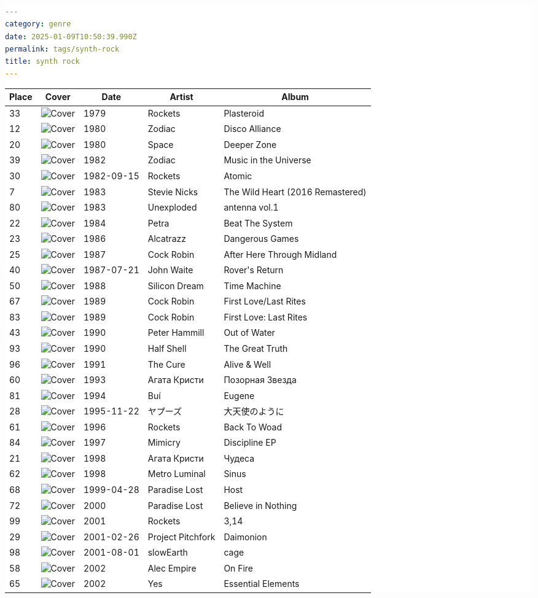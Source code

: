 ```yaml
---
category: genre
date: 2025-01-09T10:50:39.990Z
permalink: tags/synth-rock
title: synth rock
---
```


| Place | Cover | Date | Artist | Album |
|---|---|---|---|---|
| 33 | ![Cover](http://coverartarchive.org/release/6ea9ec82-7a94-478e-9a41-8ceb2c75ff76/12247318097-250.jpg) | 1979 | Rockets | Plasteroid |
| 12 | ![Cover](http://coverartarchive.org/release/5ea6ec0d-9d7b-4e6e-b0f5-1d4d5110f196/3057502258-250.jpg) | 1980 | Zodiac | Disco Alliance |
| 20 | ![Cover](https://i.discogs.com/oULykOEHk_C4XG7CUeNcIxyLCl1ndGvmd0k-4smvtIU/rs:fit/g:sm/q:40/h:150/w:150/czM6Ly9kaXNjb2dz/LWRhdGFiYXNlLWlt/YWdlcy9SLTEzODQ1/NC0xNDY4NTkxNTI1/LTkxMjYuanBlZw.jpeg) | 1980 | Space | Deeper Zone |
| 39 | ![Cover](http://coverartarchive.org/release/8756c521-6472-4b4b-a253-f10c0c9eba92/3115409118-250.jpg) | 1982 | Zodiac | Music in the Universe |
| 30 | ![Cover](http://coverartarchive.org/release/79ac9093-c962-4820-b9a1-d73e3e5b7f51/13493985990-250.jpg) | 1982-09-15 | Rockets | Atomic |
| 7 | ![Cover](https://lastfm.freetls.fastly.net/i/u/34s/f7a52e47f3d07cc95cf00a5fe45f95fd.png) | 1983 | Stevie Nicks | The Wild Heart (2016 Remastered) |
| 80 | ![Cover](https://i.discogs.com/vR0tvNQSvMk4hSIDpdBhTuigKg_XskyOjH1JkFpHwJ0/rs:fit/g:sm/q:40/h:150/w:150/czM6Ly9kaXNjb2dz/LWRhdGFiYXNlLWlt/YWdlcy9SLTk1ODE1/NjctMTQ4ODczNzcx/OC04ODQ1LmpwZWc.jpeg) | 1983 | Unexploded | antenna vol.1 |
| 22 | ![Cover](http://coverartarchive.org/release/65ca48ff-2b0e-4268-bfb3-e297d15808dd/4848656603-250.jpg) | 1984 | Petra | Beat The System |
| 23 | ![Cover](http://coverartarchive.org/release/1e5ef2f3-87a7-4306-9eda-51abca2f6fc2/11290364367-250.jpg) | 1986 | Alcatrazz | Dangerous Games |
| 25 | ![Cover](http://coverartarchive.org/release/3b7187bd-878e-431d-9288-ad6bf8673b45/20132049792-250.jpg) | 1987 | Cock Robin | After Here Through Midland |
| 40 | ![Cover](http://coverartarchive.org/release/0c1e7b19-746d-4b68-b2cc-6a4a3ca2c845/9184665227-250.jpg) | 1987-07-21 | John Waite | Rover's Return |
| 50 | ![Cover](https://i.discogs.com/inu0sDMEuIwQnYg4yRHt08w2nvuEFSLuCpQCAUVJeKk/rs:fit/g:sm/q:40/h:150/w:150/czM6Ly9kaXNjb2dz/LWRhdGFiYXNlLWlt/YWdlcy9SLTQ5ODc4/Ny0xMjk0MzUxNjkz/LmpwZWc.jpeg) | 1988 | Silicon Dream | Time Machine |
| 67 | ![Cover](http://coverartarchive.org/release/e34c7968-f316-4737-87e3-6fa57dd43810/3196830315-250.jpg) | 1989 | Cock Robin | First Love/Last Rites |
| 83 | ![Cover](https://i.discogs.com/ydbPL50m5Ear6xVd9bqY3j0iUjvnFC9jTwq83DST4dM/rs:fit/g:sm/q:40/h:150/w:150/czM6Ly9kaXNjb2dz/LWRhdGFiYXNlLWlt/YWdlcy9SLTEwNTI1/NDMtMTY3MzgyMDA5/NC05NjE1LmpwZWc.jpeg) | 1989 | Cock Robin | First Love: Last Rites |
| 43 | ![Cover](http://coverartarchive.org/release/3c71a716-a262-451a-bddb-8d9a21b9f1b2/10639478169-250.jpg) | 1990 | Peter Hammill | Out of Water |
| 93 | ![Cover](https://i.discogs.com/22qUcqoODBmIbBpKVvTbc80yOscgkmOLCQG4oUqGfTw/rs:fit/g:sm/q:40/h:150/w:150/czM6Ly9kaXNjb2dz/LWRhdGFiYXNlLWlt/YWdlcy9SLTM0NjQ2/My0xNTAwODA0Mjk0/LTM2NzYuanBlZw.jpeg) | 1990 | Half Shell | The Great Truth |
| 96 | ![Cover](https://lastfm.freetls.fastly.net/i/u/34s/cc849d217cdd90a9acaf497e42c6d90e.png) | 1991 | The Cure | Alive &amp; Well |
| 60 | ![Cover](https://i.discogs.com/dfReYprm-Lh2VUNKUSRNhSTGtbqDrPuAMMXrr3PE7Wk/rs:fit/g:sm/q:40/h:150/w:150/czM6Ly9kaXNjb2dz/LWRhdGFiYXNlLWlt/YWdlcy9SLTE3MjIy/NjQtMTM3NDkxMjE1/OS0xNDcwLmpwZWc.jpeg) | 1993 | Агата Кристи | Позорная Звезда |
| 81 | ![Cover](https://i.discogs.com/BvKau9R2qNocd0AlhbGw3ZgFcQpyc1yEnWgR1pYOoHk/rs:fit/g:sm/q:40/h:150/w:150/czM6Ly9kaXNjb2dz/LWRhdGFiYXNlLWlt/YWdlcy9SLTE3NDkw/OTk0LTE2MTM3NTEw/OTQtNTk0OS5qcGVn.jpeg) | 1994 | Buí | Eugene |
| 28 | ![Cover](http://coverartarchive.org/release/25db5a5d-606a-4474-9821-180670a0094c/6942463911-250.jpg) | 1995-11-22 | ヤプーズ | 大天使のように |
| 61 | ![Cover](https://i.discogs.com/wFN-pRmHlueGmhint0U2kXV_VrVn42s_XYbw4R_QI8w/rs:fit/g:sm/q:40/h:150/w:150/czM6Ly9kaXNjb2dz/LWRhdGFiYXNlLWlt/YWdlcy9SLTQzMDI4/ODYtMTM2MTMzMzE3/MS03MTA1LmpwZWc.jpeg) | 1996 | Rockets | Back To Woad |
| 84 | ![Cover](https://i.discogs.com/SluwnBfjuVBgWjdtczf53RcAZzMMhzAvuQw7p7D9hig/rs:fit/g:sm/q:40/h:150/w:150/czM6Ly9kaXNjb2dz/LWRhdGFiYXNlLWlt/YWdlcy9SLTI0MDY5/MDctMTI4MjI5NDE3/MC5qcGVn.jpeg) | 1997 | Mimicry | Discipline EP |
| 21 | ![Cover](http://coverartarchive.org/release/cc28a1e5-3497-4b59-9163-7bf78651a0e6/3856745463-250.jpg) | 1998 | Агата Кристи | Чудеса |
| 62 | ![Cover](https://i.discogs.com/IkOpdSngzCZZmu1TMeUaQ1D3nAKtEUtwUkj7K_68b4U/rs:fit/g:sm/q:40/h:150/w:150/czM6Ly9kaXNjb2dz/LWRhdGFiYXNlLWlt/YWdlcy9SLTE1Njcx/OTItMTIzNjY5MTQ5/MS5qcGVn.jpeg) | 1998 | Metro Luminal | Sinus |
| 68 | ![Cover](https://i.discogs.com/cgG-66Ixedii8FVtOccu5pOIl7pU2S-nsICxhYBdej8/rs:fit/g:sm/q:40/h:150/w:150/czM6Ly9kaXNjb2dz/LWRhdGFiYXNlLWlt/YWdlcy9SLTQ1OTYy/Mi0xNDEwMjE1MzA1/LTkzNjQuanBlZw.jpeg) | 1999-04-28 | Paradise Lost | Host |
| 72 | ![Cover](https://i.discogs.com/AaydpJ8Tykh4RXbDGlS6Dxz2NCiJeOrvQP4xD0gnqbs/rs:fit/g:sm/q:40/h:150/w:150/czM6Ly9kaXNjb2dz/LWRhdGFiYXNlLWlt/YWdlcy9SLTUxMTc3/Ni0xNDEwMjk5Njg5/LTk1MTAuanBlZw.jpeg) | 2000 | Paradise Lost | Believe in Nothing |
| 99 | ![Cover](https://i.discogs.com/La1I657qn6c7rPy1pyHEmJjN0rtTXiEU4fEHLmMKotM/rs:fit/g:sm/q:40/h:150/w:150/czM6Ly9kaXNjb2dz/LWRhdGFiYXNlLWlt/YWdlcy9SLTIyMjYy/MTQwLTE2NDU1NDM5/NTUtODgxMi5qcGVn.jpeg) | 2001 | Rockets | 3,14 |
| 29 | ![Cover](http://coverartarchive.org/release/8c6b52ec-976a-326f-b831-f9a2885ab1a2/28740868188-250.jpg) | 2001-02-26 | Project Pitchfork | Daimonion |
| 98 | ![Cover](http://coverartarchive.org/release/3e6fb967-6c84-4f4d-a28e-a5d6ff1ee930/8206665599-250.jpg) | 2001-08-01 | slowEarth | cage |
| 58 | ![Cover](https://i.discogs.com/rMiAYIz-KaWiQ1hHCug4cbTMAsUABO0wN1ICeaQOAew/rs:fit/g:sm/q:40/h:150/w:150/czM6Ly9kaXNjb2dz/LWRhdGFiYXNlLWlt/YWdlcy9SLTEwNjY5/MDM0LTE1MDIwNTI3/NzktMTY4Ny5qcGVn.jpeg) | 2002 | Alec Empire | On Fire |
| 65 | ![Cover](http://coverartarchive.org/release/8bfee7e9-cf9e-466f-b9ad-86bd77aabcea/31188723406-250.jpg) | 2002 | Yes | Essential Elements |